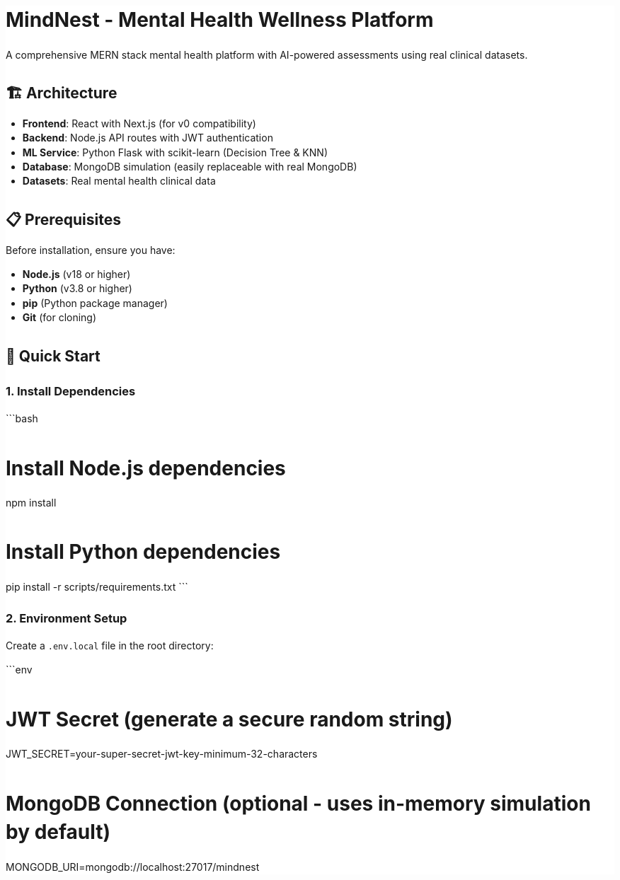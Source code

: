 # MindNest - Mental Health Wellness Platform

A comprehensive MERN stack mental health platform with AI-powered assessments using real clinical datasets.

## 🏗️ Architecture

- **Frontend**: React with Next.js (for v0 compatibility)
- **Backend**: Node.js API routes with JWT authentication
- **ML Service**: Python Flask with scikit-learn (Decision Tree & KNN)
- **Database**: MongoDB simulation (easily replaceable with real MongoDB)
- **Datasets**: Real mental health clinical data

## 📋 Prerequisites

Before installation, ensure you have:

- **Node.js** (v18 or higher)
- **Python** (v3.8 or higher)
- **pip** (Python package manager)
- **Git** (for cloning)

## 🚀 Quick Start

### 1. Install Dependencies

\`\`\`bash
# Install Node.js dependencies
npm install

# Install Python dependencies
pip install -r scripts/requirements.txt
\`\`\`

### 2. Environment Setup

Create a `.env.local` file in the root directory:

\`\`\`env
# JWT Secret (generate a secure random string)
JWT_SECRET=your-super-secret-jwt-key-minimum-32-characters

# MongoDB Connection (optional - uses in-memory simulation by default)
MONGODB_URI=mongodb://localhost:27017/mindnest
